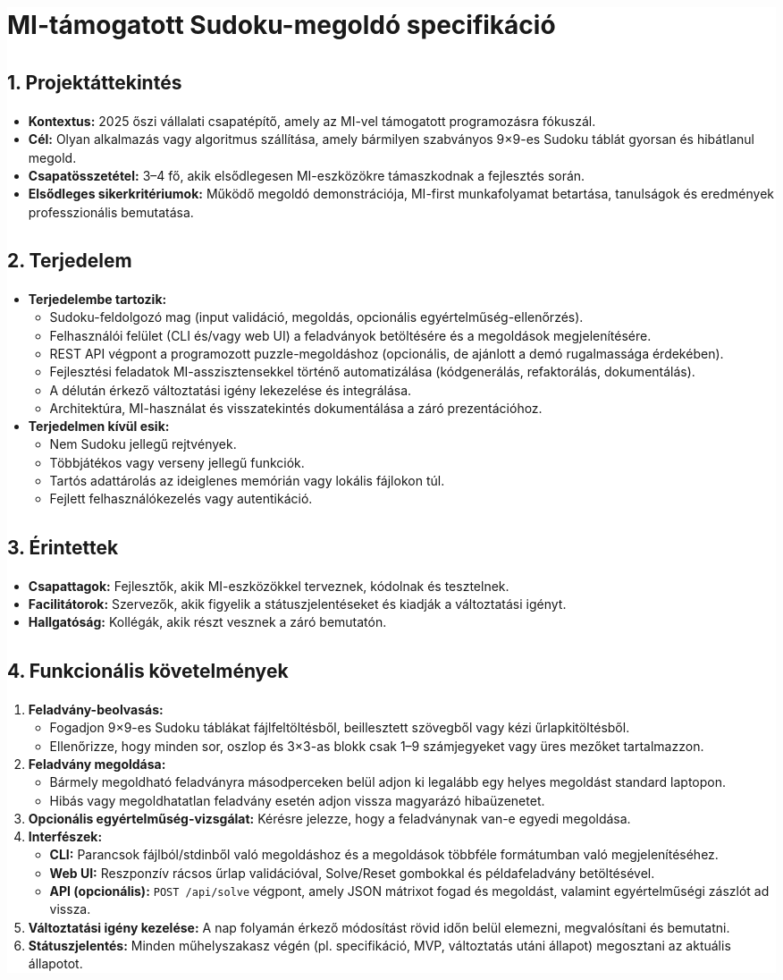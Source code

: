 # MI-támogatott Sudoku-megoldó specifikáció

## 1. Projektáttekintés
- **Kontextus:** 2025 őszi vállalati csapatépítő, amely az MI-vel támogatott programozásra fókuszál.
- **Cél:** Olyan alkalmazás vagy algoritmus szállítása, amely bármilyen szabványos 9×9-es Sudoku táblát gyorsan és hibátlanul megold.
- **Csapatösszetétel:** 3–4 fő, akik elsődlegesen MI-eszközökre támaszkodnak a fejlesztés során.
- **Elsődleges sikerkritériumok:** Működő megoldó demonstrációja, MI-first munkafolyamat betartása, tanulságok és eredmények professzionális bemutatása.

## 2. Terjedelem
- **Terjedelembe tartozik:**
  - Sudoku-feldolgozó mag (input validáció, megoldás, opcionális egyértelműség-ellenőrzés).
  - Felhasználói felület (CLI és/vagy web UI) a feladványok betöltésére és a megoldások megjelenítésére.
  - REST API végpont a programozott puzzle-megoldáshoz (opcionális, de ajánlott a demó rugalmassága érdekében).
  - Fejlesztési feladatok MI-asszisztensekkel történő automatizálása (kódgenerálás, refaktorálás, dokumentálás).
  - A délután érkező változtatási igény lekezelése és integrálása.
  - Architektúra, MI-használat és visszatekintés dokumentálása a záró prezentációhoz.
- **Terjedelmen kívül esik:**
  - Nem Sudoku jellegű rejtvények.
  - Többjátékos vagy verseny jellegű funkciók.
  - Tartós adattárolás az ideiglenes memórián vagy lokális fájlokon túl.
  - Fejlett felhasználókezelés vagy autentikáció.

## 3. Érintettek
- **Csapattagok:** Fejlesztők, akik MI-eszközökkel terveznek, kódolnak és tesztelnek.
- **Facilitátorok:** Szervezők, akik figyelik a státuszjelentéseket és kiadják a változtatási igényt.
- **Hallgatóság:** Kollégák, akik részt vesznek a záró bemutatón.

## 4. Funkcionális követelmények
1. **Feladvány-beolvasás:**
   - Fogadjon 9×9-es Sudoku táblákat fájlfeltöltésből, beillesztett szövegből vagy kézi űrlapkitöltésből.
   - Ellenőrizze, hogy minden sor, oszlop és 3×3-as blokk csak 1–9 számjegyeket vagy üres mezőket tartalmazzon.
2. **Feladvány megoldása:**
   - Bármely megoldható feladványra másodperceken belül adjon ki legalább egy helyes megoldást standard laptopon.
   - Hibás vagy megoldhatatlan feladvány esetén adjon vissza magyarázó hibaüzenetet.
3. **Opcionális egyértelműség-vizsgálat:** Kérésre jelezze, hogy a feladványnak van-e egyedi megoldása.
4. **Interfészek:**
   - **CLI:** Parancsok fájlból/stdinből való megoldáshoz és a megoldások többféle formátumban való megjelenítéséhez.
   - **Web UI:** Reszponzív rácsos űrlap validációval, Solve/Reset gombokkal és példafeladvány betöltésével.
   - **API (opcionális):** `POST /api/solve` végpont, amely JSON mátrixot fogad és megoldást, valamint egyértelműségi zászlót ad vissza.
5. **Változtatási igény kezelése:** A nap folyamán érkező módosítást rövid időn belül elemezni, megvalósítani és bemutatni.
6. **Státuszjelentés:** Minden műhelyszakasz végén (pl. specifikáció, MVP, változtatás utáni állapot) megosztani az aktuális állapotot.
